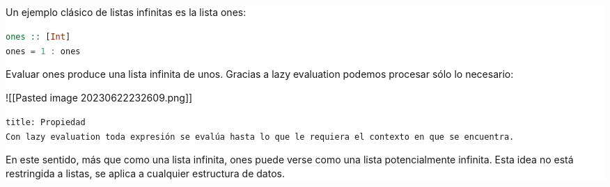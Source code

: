 Un ejemplo clásico de listas infinitas es la lista ones:
```haskell
ones :: [Int]
ones = 1 : ones
```

Evaluar ones produce una lista infinita de unos.
Gracias a lazy evaluation podemos procesar sólo lo necesario:

![[Pasted image 20230622232609.png]]


```ad-hint
title: Propiedad
Con lazy evaluation toda expresión se evalúa hasta lo que le requiera el contexto en que se encuentra.
```

En este sentido, más que como una lista infinita, ones puede verse como una lista potencialmente infinita.
Esta idea no está restringida a listas, se aplica a cualquier estructura de datos.